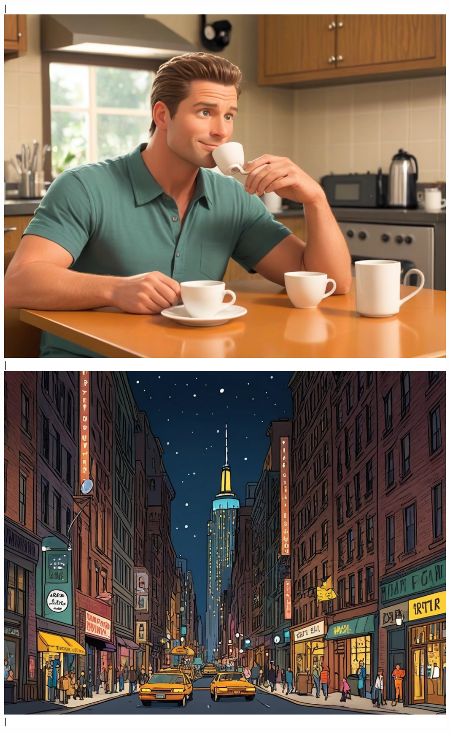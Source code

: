 | ![animation person preview](/images/animation_person.webp?raw=true) | ![animation place preview](/images/animation_place.webp?raw=true) |